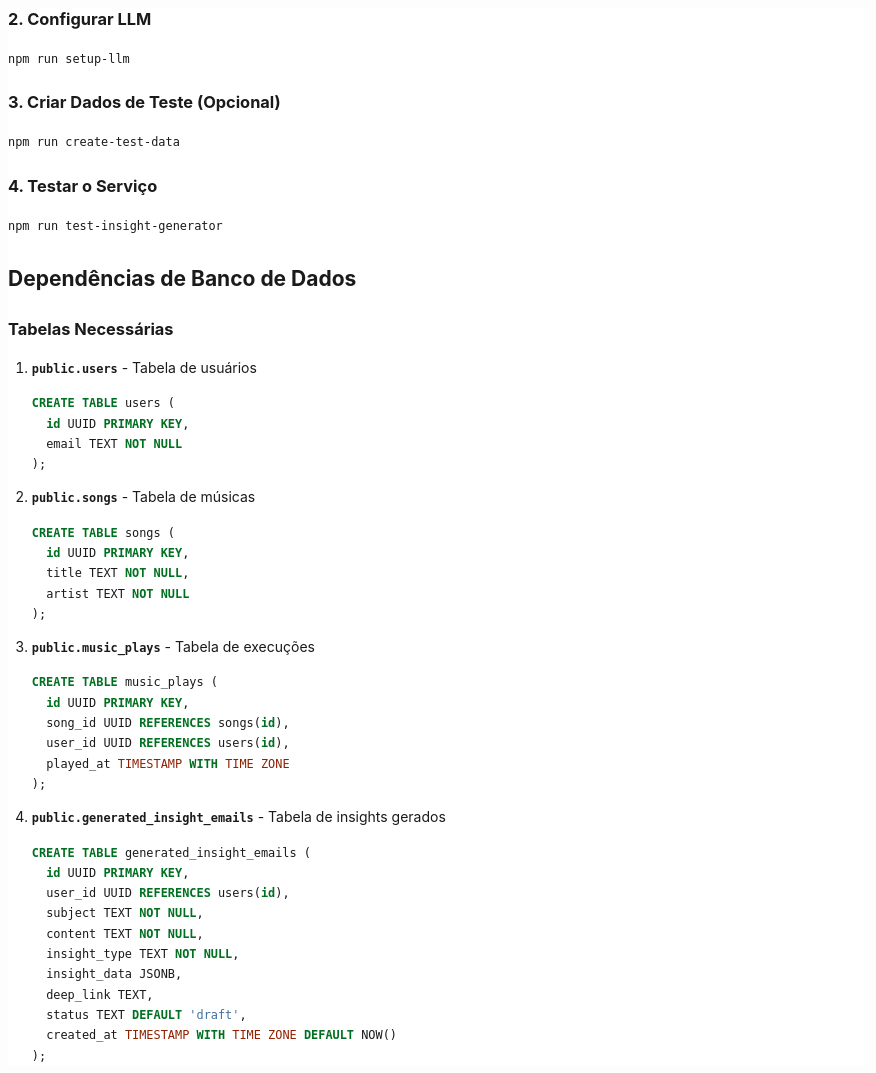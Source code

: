 ### 2. Configurar LLM

```bash
npm run setup-llm
```

### 3. Criar Dados de Teste (Opcional)

```bash
npm run create-test-data
```

### 4. Testar o Serviço

```bash
npm run test-insight-generator
```

## Dependências de Banco de Dados

### Tabelas Necessárias

1. **`public.users`** - Tabela de usuários
   ```sql
   CREATE TABLE users (
     id UUID PRIMARY KEY,
     email TEXT NOT NULL
   );
   ```

2. **`public.songs`** - Tabela de músicas
   ```sql
   CREATE TABLE songs (
     id UUID PRIMARY KEY,
     title TEXT NOT NULL,
     artist TEXT NOT NULL
   );
   ```

3. **`public.music_plays`** - Tabela de execuções
   ```sql
   CREATE TABLE music_plays (
     id UUID PRIMARY KEY,
     song_id UUID REFERENCES songs(id),
     user_id UUID REFERENCES users(id),
     played_at TIMESTAMP WITH TIME ZONE
   );
   ```

4. **`public.generated_insight_emails`** - Tabela de insights gerados
   ```sql
   CREATE TABLE generated_insight_emails (
     id UUID PRIMARY KEY,
     user_id UUID REFERENCES users(id),
     subject TEXT NOT NULL,
     content TEXT NOT NULL,
     insight_type TEXT NOT NULL,
     insight_data JSONB,
     deep_link TEXT,
     status TEXT DEFAULT 'draft',
     created_at TIMESTAMP WITH TIME ZONE DEFAULT NOW()
   );
   ```
